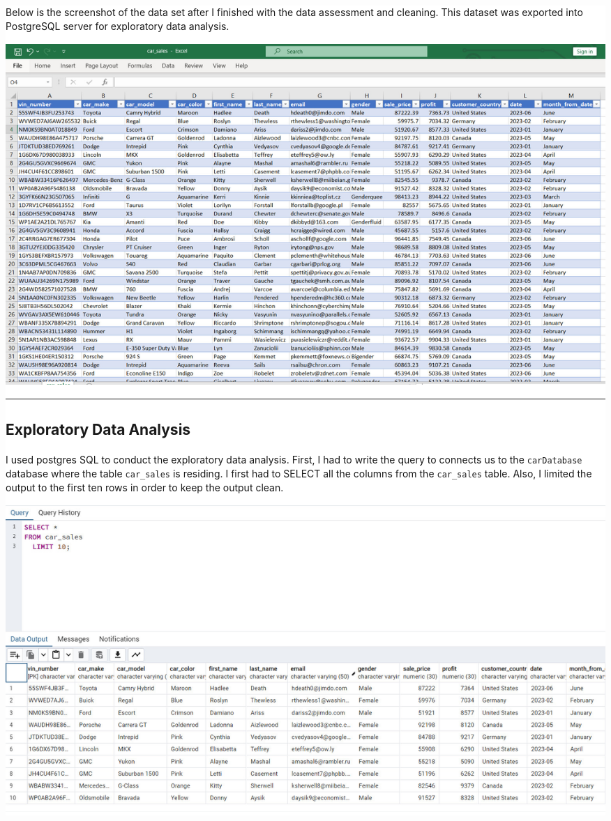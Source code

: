 Below is the screenshot of the data set after I finished with the data assessment and cleaning. This dataset was exported into PostgreSQL server for exploratory data analysis.

![](dataset_after_cleaning.jpg)
***

## Exploratory Data Analysis

I used postgres SQL to conduct the exploratory data analysis. First, I had to write the query to connects us to the <code>carDatabase</code> database where the table <code>car_sales</code> is residing. I first had to SELECT all the columns from the <code>car_sales</code> table. Also, I limited the output to the first ten rows in order to keep the output clean.

![](display_all_data_query.jpg)
